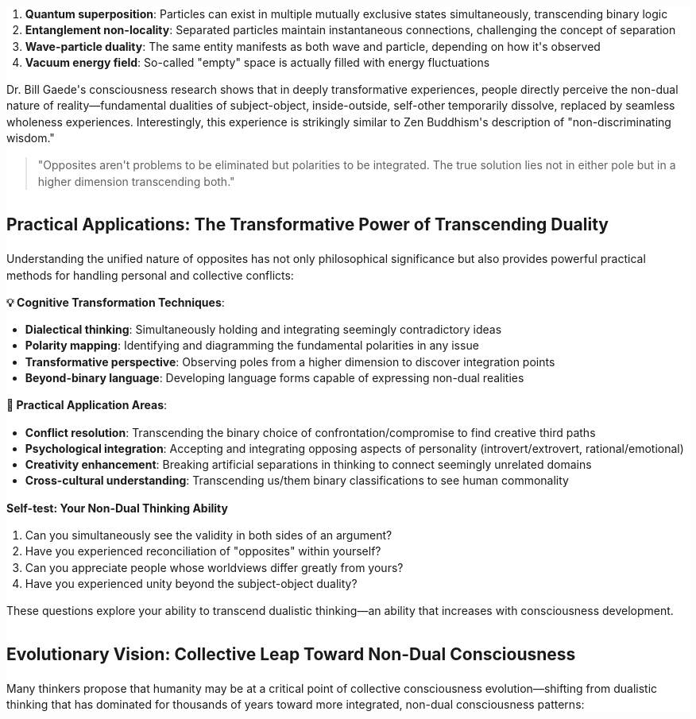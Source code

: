 1. **Quantum superposition**: Particles can exist in multiple mutually exclusive states simultaneously, transcending binary logic
2. **Entanglement non-locality**: Separated particles maintain instantaneous connections, challenging the concept of separation
3. **Wave-particle duality**: The same entity manifests as both wave and particle, depending on how it's observed
4. **Vacuum energy field**: So-called "empty" space is actually filled with energy fluctuations

Dr. Bill Gaede's consciousness research shows that in deeply transformative experiences, people directly perceive the non-dual nature of reality—fundamental dualities of subject-object, inside-outside, self-other temporarily dissolve, replaced by seamless wholeness experiences. Interestingly, this experience is strikingly similar to Zen Buddhism's description of "non-discriminating wisdom."

> "Opposites aren't problems to be eliminated but polarities to be integrated. The true solution lies not in either pole but in a higher dimension transcending both."

## Practical Applications: The Transformative Power of Transcending Duality

Understanding the unified nature of opposites has not only philosophical significance but also provides powerful practical methods for handling personal and collective conflicts:

**💡 Cognitive Transformation Techniques**:
- **Dialectical thinking**: Simultaneously holding and integrating seemingly contradictory ideas
- **Polarity mapping**: Identifying and diagramming the fundamental polarities in any issue
- **Transformative perspective**: Observing poles from a higher dimension to discover integration points
- **Beyond-binary language**: Developing language forms capable of expressing non-dual realities

**🔄 Practical Application Areas**:
- **Conflict resolution**: Transcending the binary choice of confrontation/compromise to find creative third paths
- **Psychological integration**: Accepting and integrating opposing aspects of personality (introvert/extrovert, rational/emotional)
- **Creativity enhancement**: Breaking artificial separations in thinking to connect seemingly unrelated domains
- **Cross-cultural understanding**: Transcending us/them binary classifications to see human commonality

**Self-test: Your Non-Dual Thinking Ability**
1. Can you simultaneously see the validity in both sides of an argument?
2. Have you experienced reconciliation of "opposites" within yourself?
3. Can you appreciate people whose worldviews differ greatly from yours?
4. Have you experienced unity beyond the subject-object duality?

These questions explore your ability to transcend dualistic thinking—an ability that increases with consciousness development.

## Evolutionary Vision: Collective Leap Toward Non-Dual Consciousness

Many thinkers propose that humanity may be at a critical point of collective consciousness evolution—shifting from dualistic thinking that has dominated for thousands of years toward more integrated, non-dual consciousness patterns:

